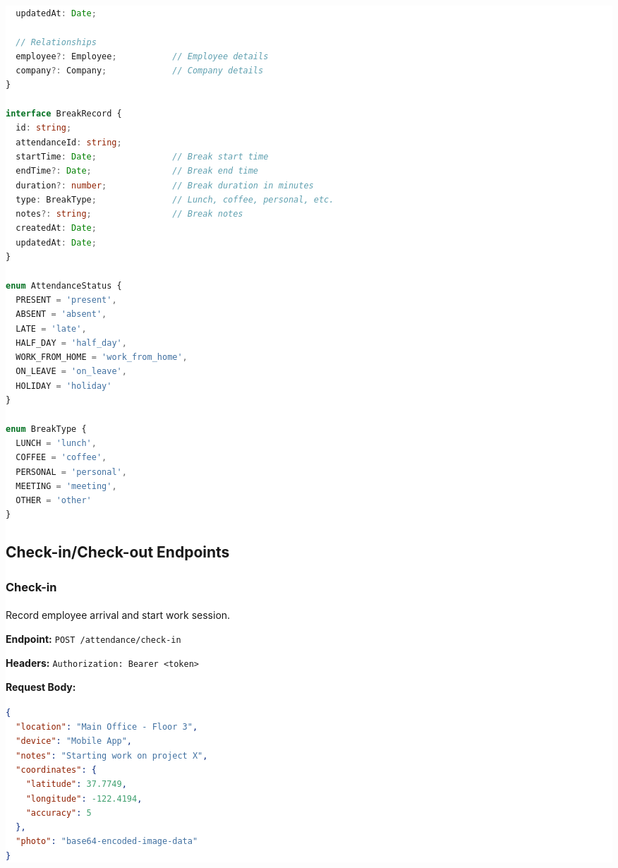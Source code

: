 ```typescript
  updatedAt: Date;
  
  // Relationships
  employee?: Employee;           // Employee details
  company?: Company;             // Company details
}

interface BreakRecord {
  id: string;
  attendanceId: string;
  startTime: Date;               // Break start time
  endTime?: Date;                // Break end time
  duration?: number;             // Break duration in minutes
  type: BreakType;               // Lunch, coffee, personal, etc.
  notes?: string;                // Break notes
  createdAt: Date;
  updatedAt: Date;
}

enum AttendanceStatus {
  PRESENT = 'present',
  ABSENT = 'absent',
  LATE = 'late',
  HALF_DAY = 'half_day',
  WORK_FROM_HOME = 'work_from_home',
  ON_LEAVE = 'on_leave',
  HOLIDAY = 'holiday'
}

enum BreakType {
  LUNCH = 'lunch',
  COFFEE = 'coffee',
  PERSONAL = 'personal',
  MEETING = 'meeting',
  OTHER = 'other'
}
```

## Check-in/Check-out Endpoints

### Check-in

Record employee arrival and start work session.

**Endpoint:** `POST /attendance/check-in`

**Headers:** `Authorization: Bearer <token>`

**Request Body:**
```json
{
  "location": "Main Office - Floor 3",
  "device": "Mobile App",
  "notes": "Starting work on project X",
  "coordinates": {
    "latitude": 37.7749,
    "longitude": -122.4194,
    "accuracy": 5
  },
  "photo": "base64-encoded-image-data"
}
```

